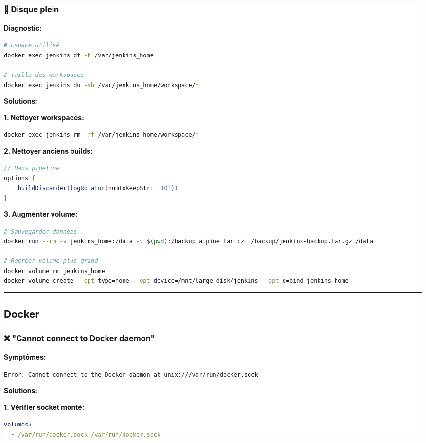 ### 💾 Disque plein

**Diagnostic:**
```bash
# Espace utilisé
docker exec jenkins df -h /var/jenkins_home

# Taille des workspaces
docker exec jenkins du -sh /var/jenkins_home/workspace/*
```

**Solutions:**

**1. Nettoyer workspaces:**
```bash
docker exec jenkins rm -rf /var/jenkins_home/workspace/*
```

**2. Nettoyer anciens builds:**
```groovy
// Dans pipeline
options {
    buildDiscarder(logRotator(numToKeepStr: '10'))
}
```

**3. Augmenter volume:**
```bash
# Sauvegarder données
docker run --rm -v jenkins_home:/data -v $(pwd):/backup alpine tar czf /backup/jenkins-backup.tar.gz /data

# Recréer volume plus grand
docker volume rm jenkins_home
docker volume create --opt type=none --opt device=/mnt/large-disk/jenkins --opt o=bind jenkins_home
```

---

## Docker

### ❌ "Cannot connect to Docker daemon"

**Symptômes:**
```
Error: Cannot connect to the Docker daemon at unix:///var/run/docker.sock
```

**Solutions:**

**1. Vérifier socket monté:**
```yaml
volumes:
  - /var/run/docker.sock:/var/run/docker.sock
```
